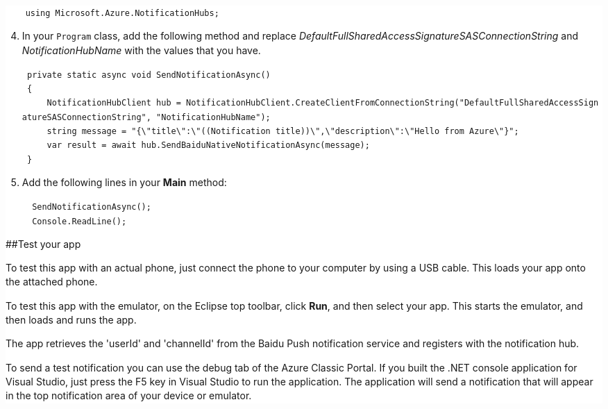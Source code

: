         using Microsoft.Azure.NotificationHubs;

4. In your `Program` class, add the following method and replace *DefaultFullSharedAccessSignatureSASConnectionString* and *NotificationHubName* with the values that you have.

		private static async void SendNotificationAsync()
		{
			NotificationHubClient hub = NotificationHubClient.CreateClientFromConnectionString("DefaultFullSharedAccessSignatureSASConnectionString", "NotificationHubName");
			string message = "{\"title\":\"((Notification title))\",\"description\":\"Hello from Azure\"}";
			var result = await hub.SendBaiduNativeNotificationAsync(message);
		}

5. Add the following lines in your **Main** method:

         SendNotificationAsync();
		 Console.ReadLine();

##Test your app

To test this app with an actual phone, just connect the phone to your computer by using a USB cable. This loads your app onto the attached phone.

To test this app with the emulator, on the Eclipse top toolbar, click **Run**, and then select your app. This starts the emulator, and then loads and runs the app.

The app retrieves the 'userId' and 'channelId' from the Baidu Push notification service and registers with the notification hub.

To send a test notification you can use the debug tab of the Azure Classic Portal. If you built the .NET console application for Visual Studio, just press the F5 key in Visual Studio to run the application. The application will send a notification that will appear in the top notification area of your device or emulator.



[1]: ./media/notification-hubs-baidu-get-started/BaiduRegistration.png
[2]: ./media/notification-hubs-baidu-get-started/BaiduRegistrationInput.png
[3]: ./media/notification-hubs-baidu-get-started/BaiduConfirmation.png
[4]: ./media/notification-hubs-baidu-get-started/BaiduActivationEmail.png
[5]: ./media/notification-hubs-baidu-get-started/BaiduRegistrationMore.png
[6]: ./media/notification-hubs-baidu-get-started/BaiduOpenCloudPlatform.png
[7]: ./media/notification-hubs-baidu-get-started/BaiduDeveloperServices.png
[8]: ./media/notification-hubs-baidu-get-started/BaiduDeveloperRegistration.png
[9]: ./media/notification-hubs-baidu-get-started/BaiduDevRegistrationInput.png
[10]: ./media/notification-hubs-baidu-get-started/BaiduDevRegistrationConfirmation.png
[11]: ./media/notification-hubs-baidu-get-started/BaiduDevConfirmationFinal.png
[12]: ./media/notification-hubs-baidu-get-started/BaiduCloudPush.png
[13]: ./media/notification-hubs-baidu-get-started/BaiduDevSvcMgmt.png
[14]: ./media/notification-hubs-baidu-get-started/BaiduCreateProject.png
[15]: ./media/notification-hubs-baidu-get-started/BaiduCreateProjectInput.png
[16]: ./media/notification-hubs-baidu-get-started/BaiduProjectKeys.png
[17]: ./media/notification-hubs-baidu-get-started/AzureNHCreation.png
[18]: ./media/notification-hubs-baidu-get-started/NotificationHubs.png
[19]: ./media/notification-hubs-baidu-get-started/NotificationHubsConfigure.png
[20]: ./media/notification-hubs-baidu-get-started/NotificationHubBaiduConfigure.png
[21]: ./media/notification-hubs-baidu-get-started/NotificationHubsConnectionStringView.png
[22]: ./media/notification-hubs-baidu-get-started/NotificationHubsConnectionString.png
[23]: ./media/notification-hubs-baidu-get-started/EclipseNewProject.png
[24]: ./media/notification-hubs-baidu-get-started/EclipseProjectCreation.png
[25]: ./media/notification-hubs-baidu-get-started/EclipseBlankActivity.png
[26]: ./media/notification-hubs-baidu-get-started/EclipseProjectBuildProperty.png
[27]: ./media/notification-hubs-baidu-get-started/EclipseBaiduReferences.png
[28]: ./media/notification-hubs-baidu-get-started/EclipseNewClass.png
[29]: ./media/notification-hubs-baidu-get-started/EclipseConfigSettingsClass.png
[30]: ./media/notification-hubs-baidu-get-started/ConsoleProject.png
[31]: ./media/notification-hubs-baidu-get-started/BaiduPushConfig1.png
[32]: ./media/notification-hubs-baidu-get-started/BaiduPushConfig2.png
[33]: ./media/notification-hubs-baidu-get-started/BaiduPushConfig3.png


[Mobile Services Android SDK]: https://go.microsoft.com/fwLink/?LinkID=280126&clcid=0x409
[Baidu Push Android SDK]: http://developer.baidu.com/wiki/index.php?title=docs/cplat/push/sdk/clientsdk
[Azure Classic Portal]: https://manage.windowsazure.com/
[Baidu portal]: http://www.baidu.com/
